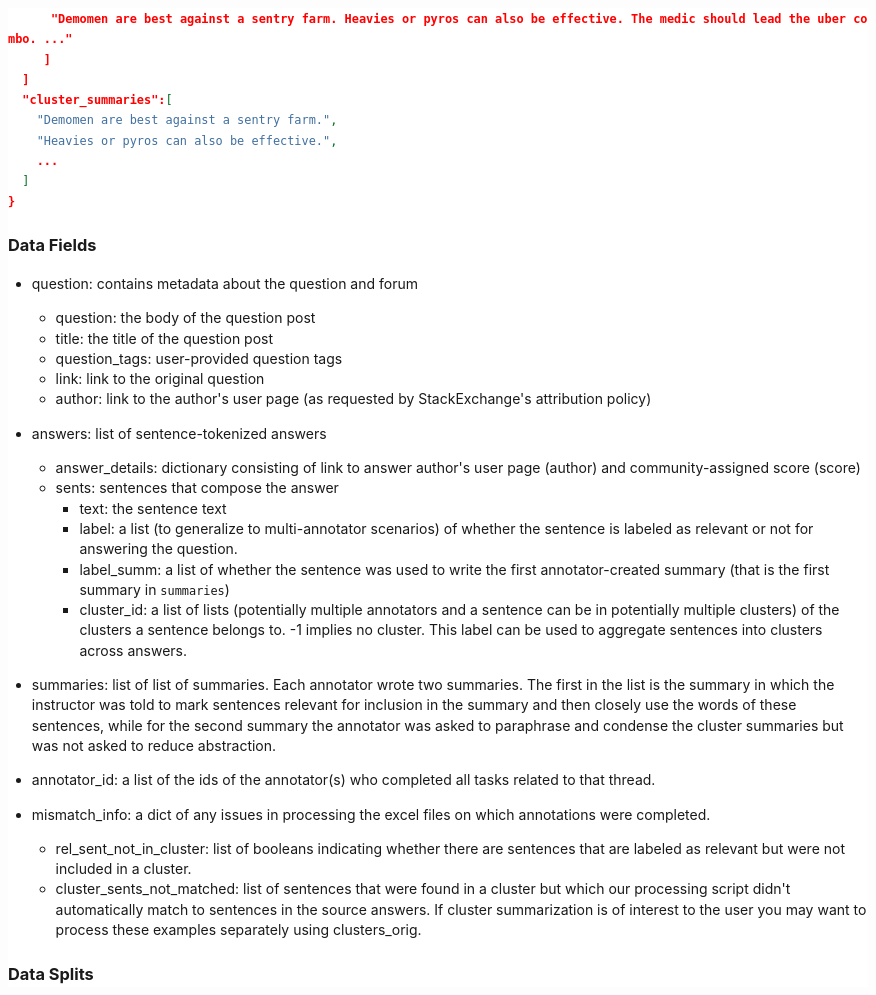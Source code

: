 ```json
      "Demomen are best against a sentry farm. Heavies or pyros can also be effective. The medic should lead the uber combo. ..."
     ]
  ]
  "cluster_summaries":[
    "Demomen are best against a sentry farm.",
    "Heavies or pyros can also be effective.",
    ...
  ]
}

```

            

### Data Fields

- question: contains metadata about the question and forum
    - question: the body of the question post
    - title: the title of the question post
    - question_tags: user-provided question tags
    - link: link to the original question
    - author: link to the author's user page (as requested by StackExchange's attribution policy)

- answers: list of sentence-tokenized answers
    - answer_details: dictionary consisting of link to answer author's user page (author) and community-assigned score (score)
    - sents: sentences that compose the answer
      - text: the sentence text
      - label: a list (to generalize to multi-annotator scenarios) of whether the sentence is labeled as relevant or not for answering the question. 
      - label_summ: a list of whether the sentence was used to write the first annotator-created summary (that is the first summary in `summaries`)
      - cluster_id: a list of lists (potentially multiple annotators and a sentence can be in potentially multiple clusters) of the clusters a sentence belongs to. -1 implies no cluster. This label can be used to aggregate sentences into clusters across answers. 

- summaries: list of list of summaries. Each annotator wrote two summaries. The first in the list is the summary in which the instructor was told to mark sentences relevant for inclusion in the summary and then closely use the words of these sentences, while for the second summary the annotator was asked to paraphrase and condense the cluster summaries but was not asked to reduce abstraction.

- annotator_id: a list of the ids of the annotator(s) who completed all tasks related to that thread.

- mismatch_info: a dict of any issues in processing the excel files on which annotations were completed. 
  - rel_sent_not_in_cluster: list of booleans indicating whether there are sentences that are labeled as relevant but were not included in a cluster. 
  - cluster_sents_not_matched: list of sentences that were found in a cluster but which our processing script didn't automatically match to sentences in the source answers. If cluster summarization is of interest to the user you may want to process these examples separately using clusters_orig. 

### Data Splits
